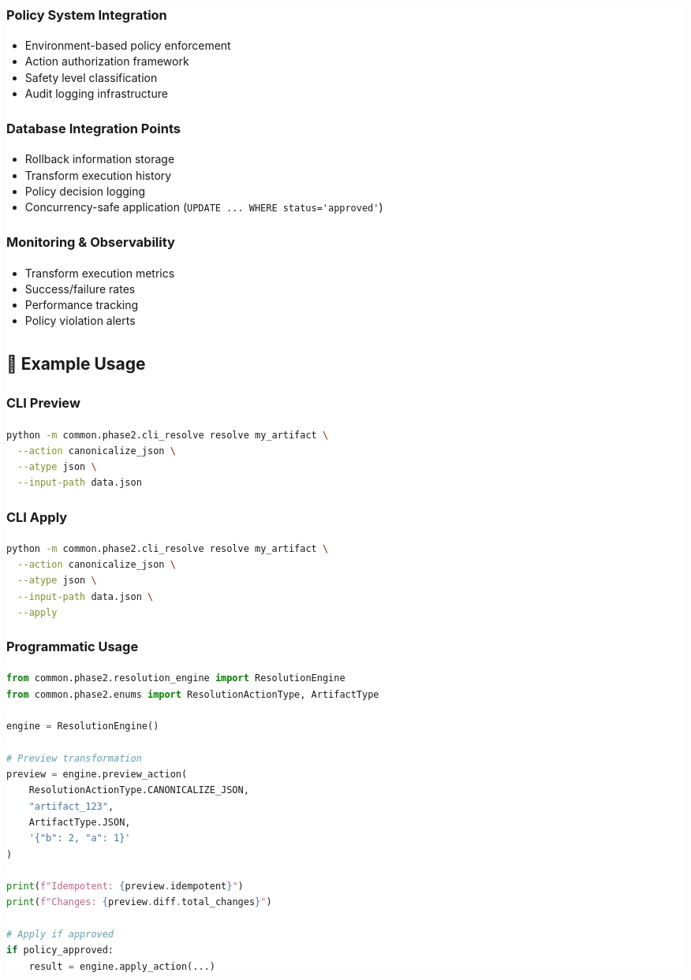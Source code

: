 ### Policy System Integration
- Environment-based policy enforcement
- Action authorization framework
- Safety level classification
- Audit logging infrastructure

### Database Integration Points
- Rollback information storage
- Transform execution history
- Policy decision logging
- Concurrency-safe application (`UPDATE ... WHERE status='approved'`)

### Monitoring & Observability
- Transform execution metrics
- Success/failure rates
- Performance tracking
- Policy violation alerts

## 🧪 Example Usage

### CLI Preview
```bash
python -m common.phase2.cli_resolve resolve my_artifact \
  --action canonicalize_json \
  --atype json \
  --input-path data.json
```

### CLI Apply
```bash
python -m common.phase2.cli_resolve resolve my_artifact \
  --action canonicalize_json \
  --atype json \
  --input-path data.json \
  --apply
```

### Programmatic Usage
```python
from common.phase2.resolution_engine import ResolutionEngine
from common.phase2.enums import ResolutionActionType, ArtifactType

engine = ResolutionEngine()

# Preview transformation
preview = engine.preview_action(
    ResolutionActionType.CANONICALIZE_JSON,
    "artifact_123",
    ArtifactType.JSON,
    '{"b": 2, "a": 1}'
)

print(f"Idempotent: {preview.idempotent}")
print(f"Changes: {preview.diff.total_changes}")

# Apply if approved
if policy_approved:
    result = engine.apply_action(...)
```
